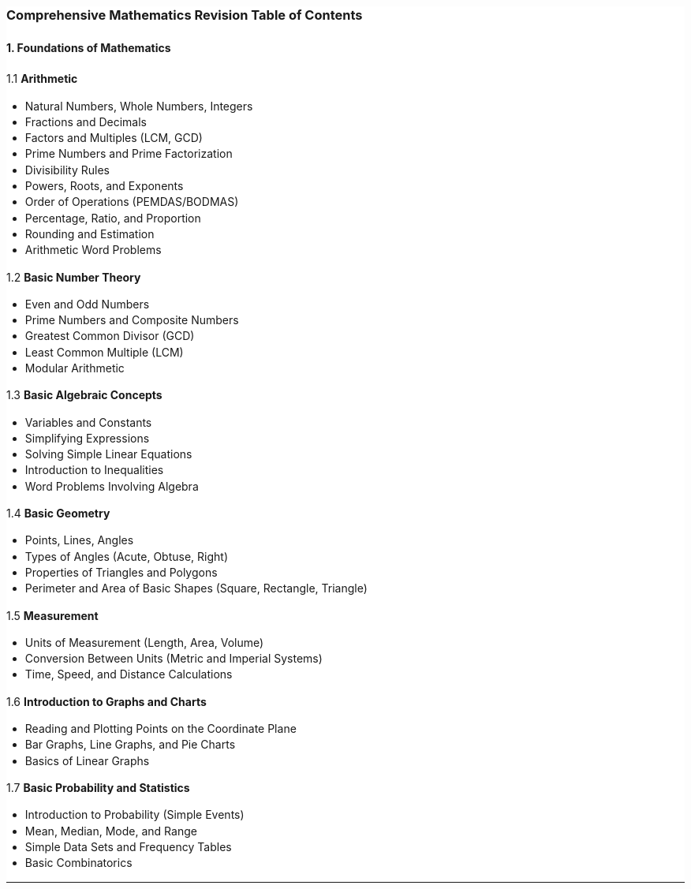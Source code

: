 ### **Comprehensive Mathematics Revision Table of Contents**

#### **1. Foundations of Mathematics**
1.1 **Arithmetic**  
- Natural Numbers, Whole Numbers, Integers  
- Fractions and Decimals  
- Factors and Multiples (LCM, GCD)  
- Prime Numbers and Prime Factorization  
- Divisibility Rules  
- Powers, Roots, and Exponents  
- Order of Operations (PEMDAS/BODMAS)  
- Percentage, Ratio, and Proportion  
- Rounding and Estimation  
- Arithmetic Word Problems  

1.2 **Basic Number Theory**  
- Even and Odd Numbers  
- Prime Numbers and Composite Numbers  
- Greatest Common Divisor (GCD)  
- Least Common Multiple (LCM)  
- Modular Arithmetic  

1.3 **Basic Algebraic Concepts**  
- Variables and Constants  
- Simplifying Expressions  
- Solving Simple Linear Equations  
- Introduction to Inequalities  
- Word Problems Involving Algebra  

1.4 **Basic Geometry**  
- Points, Lines, Angles  
- Types of Angles (Acute, Obtuse, Right)  
- Properties of Triangles and Polygons  
- Perimeter and Area of Basic Shapes (Square, Rectangle, Triangle)  

1.5 **Measurement**  
- Units of Measurement (Length, Area, Volume)  
- Conversion Between Units (Metric and Imperial Systems)  
- Time, Speed, and Distance Calculations  

1.6 **Introduction to Graphs and Charts**  
- Reading and Plotting Points on the Coordinate Plane  
- Bar Graphs, Line Graphs, and Pie Charts  
- Basics of Linear Graphs  

1.7 **Basic Probability and Statistics**  
- Introduction to Probability (Simple Events)  
- Mean, Median, Mode, and Range  
- Simple Data Sets and Frequency Tables  
- Basic Combinatorics  

---
